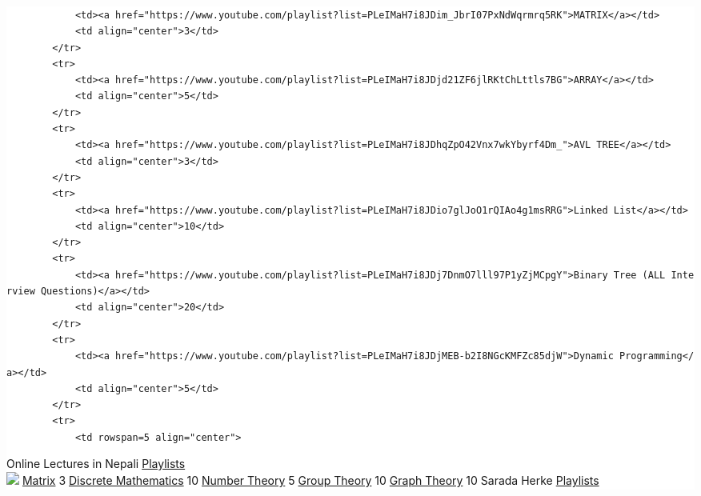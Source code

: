                 <td><a href="https://www.youtube.com/playlist?list=PLeIMaH7i8JDim_JbrI07PxNdWqrmrq5RK">MATRIX</a></td>
                <td align="center">3</td>
            </tr>
            <tr>
                <td><a href="https://www.youtube.com/playlist?list=PLeIMaH7i8JDjd21ZF6jlRKtChLttls7BG">ARRAY</a></td>
                <td align="center">5</td>
            </tr>
            <tr>
                <td><a href="https://www.youtube.com/playlist?list=PLeIMaH7i8JDhqZpO42Vnx7wkYbyrf4Dm_">AVL TREE</a></td>
                <td align="center">3</td>
            </tr>
            <tr>
                <td><a href="https://www.youtube.com/playlist?list=PLeIMaH7i8JDio7glJoO1rQIAo4g1msRRG">Linked List</a></td>
                <td align="center">10</td>
            </tr>
            <tr>
                <td><a href="https://www.youtube.com/playlist?list=PLeIMaH7i8JDj7DnmO7lll97P1yZjMCpgY">Binary Tree (ALL Interview Questions)</a></td>
                <td align="center">20</td>
            </tr>
            <tr>
                <td><a href="https://www.youtube.com/playlist?list=PLeIMaH7i8JDjMEB-b2I8NGcKMFZc85djW">Dynamic Programming</a></td>
                <td align="center">5</td>
            </tr>
            <tr>
                <td rowspan=5 align="center">
Online Lectures in Nepali <a href="https://www.youtube.com/channel/UCvc1Xg1qWSfQptoCEq13pEA">Playlists</a><br>
<img src="https://github.com/cs-MohamedAyman/eLearning-Platforms/blob/master/YouTube-Playlists/org-logos/Online%20Lectures%20in%20Nepali.jpg" width="40%">
                </td>
                <td><a href="https://www.youtube.com/playlist?list=PLtI58n-2bhFCV-R9gMklXLQ_9T2soXE65">Matrix</a></td>
                <td align="center">3</td>
            </tr>
            <tr>
                <td><a href="https://www.youtube.com/playlist?list=PLtI58n-2bhFB3dSj7_ZdnhDutZHA3a4YD">Discrete Mathematics</a></td>
                <td align="center">10</td>
            </tr>
            <tr>
                <td><a href="https://www.youtube.com/playlist?list=PLtI58n-2bhFAX6wqTgdbbT6OhrM-BwvLn">Number Theory</a></td>
                <td align="center">5</td>
            </tr>
            <tr>
                <td><a href="https://www.youtube.com/playlist?list=PLtI58n-2bhFCaoJVc_NFddg5Re5W0Vql5">Group Theory</a></td>
                <td align="center">10</td>
            </tr>
            <tr>
                <td><a href="https://www.youtube.com/playlist?list=PLtI58n-2bhFCChvXIy-A_a78GGb4vzBIQ">Graph Theory</a></td>
                <td align="center">10</td>
            </tr>
            <tr>
                <td rowspan=12 align="center">
Sarada Herke <a href="https://www.youtube.com/c/SaradaHerke">Playlists</a><br>